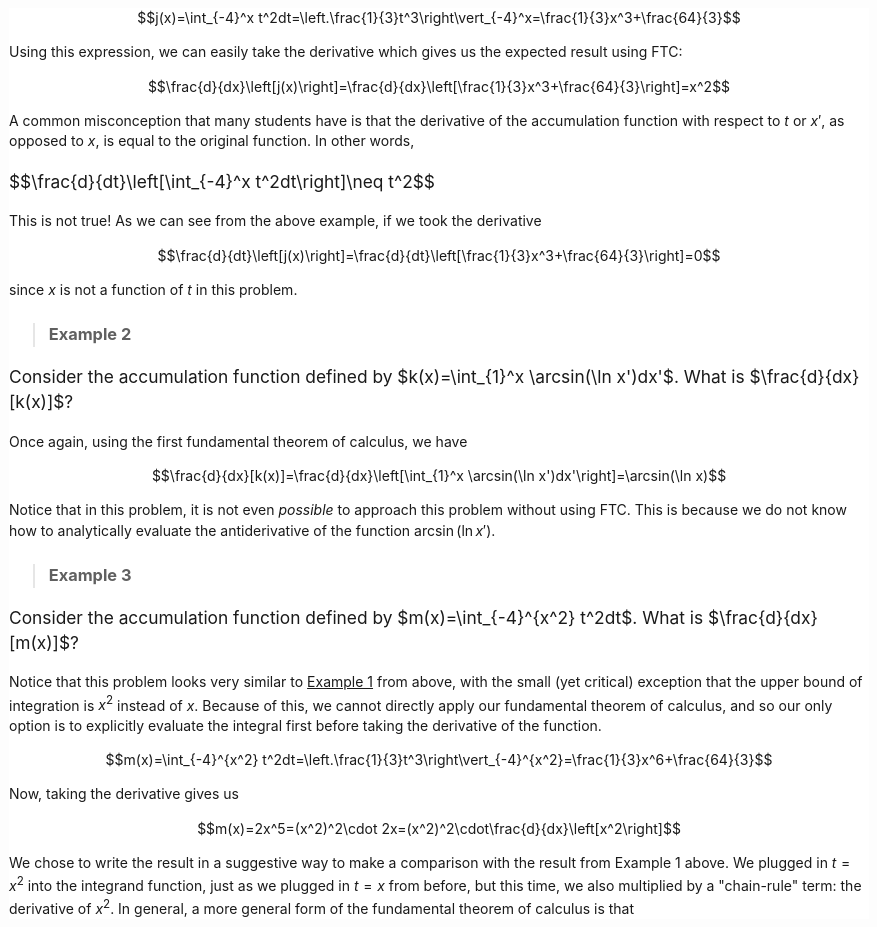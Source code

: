 $$j(x)=\int_{-4}^x t^2dt=\left.\frac{1}{3}t^3\right\vert_{-4}^x=\frac{1}{3}x^3+\frac{64}{3}$$

Using this expression, we can easily take the derivative which gives us the expected result using FTC:

$$\frac{d}{dx}\left[j(x)\right]=\frac{d}{dx}\left[\frac{1}{3}x^3+\frac{64}{3}\right]=x^2$$

A common misconception that many students have is that the derivative of the accumulation function with respect to $t$ or $x'$, as opposed to $x$, is equal to the original function. In other words,

<div class="notice--danger">
<p style="font-size:13pt">$$\frac{d}{dt}\left[\int_{-4}^x t^2dt\right]\neq t^2$$</p>
</div>

This is not true! As we can see from the above example, if we took the derivative

$$\frac{d}{dt}\left[j(x)\right]=\frac{d}{dt}\left[\frac{1}{3}x^3+\frac{64}{3}\right]=0$$

since $x$ is not a function of $t$ in this problem. 

> ### Example 2

<div class="notice--info">
<p style="font-size:13pt">Consider the accumulation function defined by $k(x)=\int_{1}^x \arcsin(\ln x')dx'$. What is $\frac{d}{dx}[k(x)]$?</p>
</div>

Once again, using the first fundamental theorem of calculus, we have

$$\frac{d}{dx}[k(x)]=\frac{d}{dx}\left[\int_{1}^x \arcsin(\ln x')dx'\right]=\arcsin(\ln x)$$

Notice that in this problem, it is not even _possible_ to approach this problem without using FTC. This is because we do not know how to analytically evaluate the antiderivative of the function $\arcsin(\ln x')$.

> ### Example 3

<div class="notice--info">
<p style="font-size:13pt">Consider the accumulation function defined by $m(x)=\int_{-4}^{x^2} t^2dt$. What is $\frac{d}{dx}[m(x)]$?</p>
</div>

Notice that this problem looks very similar to [Example 1](/calculus/accumulation-functions-ftc/index.html#example-1) from above, with the small (yet critical) exception that the upper bound of integration is $x^2$ instead of $x$. Because of this, we cannot directly apply our fundamental theorem of calculus, and so our only option is to explicitly evaluate the integral first before taking the derivative of the function.

$$m(x)=\int_{-4}^{x^2} t^2dt=\left.\frac{1}{3}t^3\right\vert_{-4}^{x^2}=\frac{1}{3}x^6+\frac{64}{3}$$

Now, taking the derivative gives us

$$m(x)=2x^5=(x^2)^2\cdot 2x=(x^2)^2\cdot\frac{d}{dx}\left[x^2\right]$$

We chose to write the result in a suggestive way to make a comparison with the result from Example 1 above. We plugged in $t=x^2$ into the integrand function, just as we plugged in $t=x$ from before, but this time, we also multiplied by a "chain-rule" term: the derivative of $x^2$. In general, a more general form of the fundamental theorem of calculus is that
